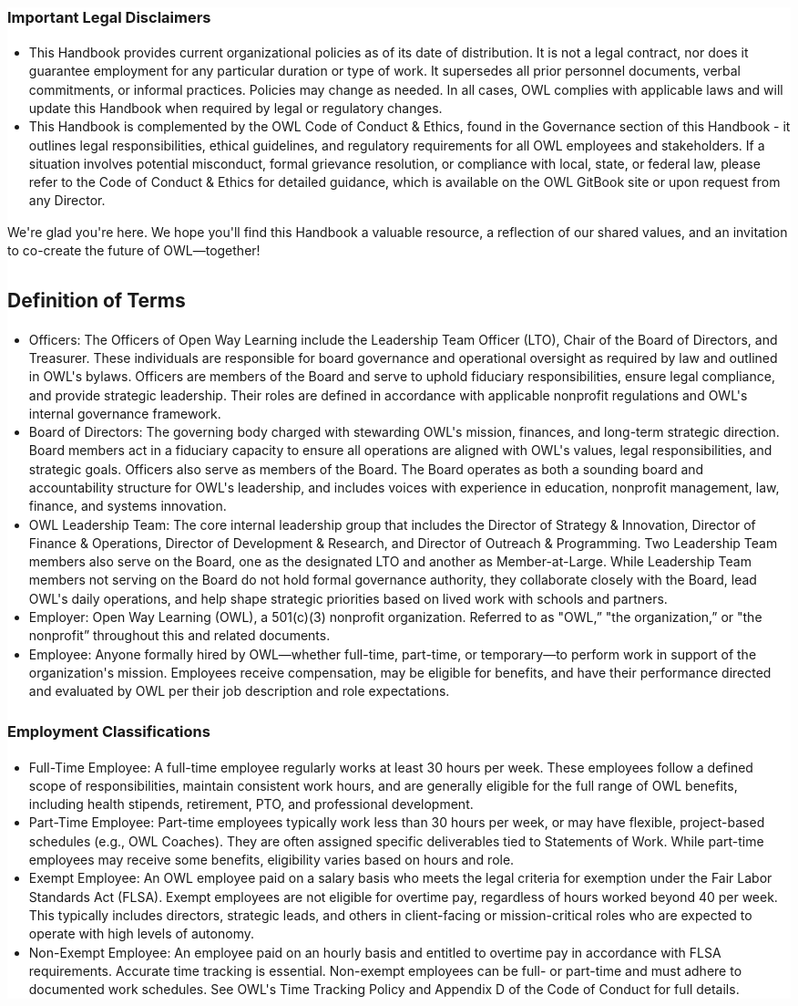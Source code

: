 ### Important Legal Disclaimers

* This Handbook provides current organizational policies as of its date of distribution. It is not a legal contract, nor does it guarantee employment for any particular duration or type of work. It supersedes all prior personnel documents, verbal commitments, or informal practices. Policies may change as needed. In all cases, OWL complies with applicable laws and will update this Handbook when required by legal or regulatory changes.
* This Handbook is complemented by the OWL Code of Conduct & Ethics, found in the Governance section of this Handbook - it outlines legal responsibilities, ethical guidelines, and regulatory requirements for all OWL employees and stakeholders. If a situation involves potential misconduct, formal grievance resolution, or compliance with local, state, or federal law, please refer to the Code of Conduct & Ethics for detailed guidance, which is available on the OWL GitBook site or upon request from any Director.

We're glad you're here. We hope you'll find this Handbook a valuable resource, a reflection of our shared values, and an invitation to co-create the future of OWL—together!

## Definition of Terms

* Officers: The Officers of Open Way Learning include the Leadership Team Officer (LTO), Chair of the Board of Directors, and Treasurer. These individuals are responsible for board governance and operational oversight as required by law and outlined in OWL's bylaws. Officers are members of the Board and serve to uphold fiduciary responsibilities, ensure legal compliance, and provide strategic leadership. Their roles are defined in accordance with applicable nonprofit regulations and OWL's internal governance framework.  
* Board of Directors: The governing body charged with stewarding OWL's mission, finances, and long-term strategic direction. Board members act in a fiduciary capacity to ensure all operations are aligned with OWL's values, legal responsibilities, and strategic goals. Officers also serve as members of the Board. The Board operates as both a sounding board and accountability structure for OWL's leadership, and includes voices with experience in education, nonprofit management, law, finance, and systems innovation.  
* OWL Leadership Team: The core internal leadership group that includes the Director of Strategy & Innovation, Director of Finance & Operations, Director of Development & Research, and Director of Outreach & Programming. Two Leadership Team members also serve on the Board, one as the designated LTO and another as Member-at-Large. While Leadership Team members not serving on the Board do not hold formal governance authority, they collaborate closely with the Board, lead OWL's daily operations, and help shape strategic priorities based on lived work with schools and partners.  
* Employer: Open Way Learning (OWL), a 501(c)(3) nonprofit organization. Referred to as "OWL,” "the organization,” or "the nonprofit” throughout this and related documents.  
* Employee: Anyone formally hired by OWL—whether full-time, part-time, or temporary—to perform work in support of the organization's mission. Employees receive compensation, may be eligible for benefits, and have their performance directed and evaluated by OWL per their job description and role expectations.

### Employment Classifications

* Full-Time Employee: A full-time employee regularly works at least 30 hours per week. These employees follow a defined scope of responsibilities, maintain consistent work hours, and are generally eligible for the full range of OWL benefits, including health stipends, retirement, PTO, and professional development.  
* Part-Time Employee: Part-time employees typically work less than 30 hours per week, or may have flexible, project-based schedules (e.g., OWL Coaches). They are often assigned specific deliverables tied to Statements of Work. While part-time employees may receive some benefits, eligibility varies based on hours and role.  
* Exempt Employee: An OWL employee paid on a salary basis who meets the legal criteria for exemption under the Fair Labor Standards Act (FLSA). Exempt employees are not eligible for overtime pay, regardless of hours worked beyond 40 per week. This typically includes directors, strategic leads, and others in client-facing or mission-critical roles who are expected to operate with high levels of autonomy.  
* Non-Exempt Employee: An employee paid on an hourly basis and entitled to overtime pay in accordance with FLSA requirements. Accurate time tracking is essential. Non-exempt employees can be full- or part-time and must adhere to documented work schedules. See OWL's Time Tracking Policy and Appendix D of the Code of Conduct for full details.  